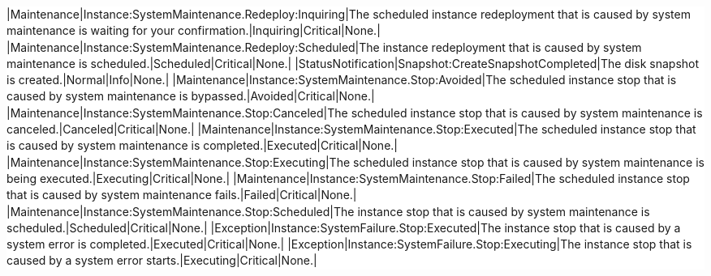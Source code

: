 |Maintenance|Instance:SystemMaintenance.Redeploy:Inquiring|The scheduled instance redeployment that is caused by system maintenance is waiting for your confirmation.|Inquiring|Critical|None.|
|Maintenance|Instance:SystemMaintenance.Redeploy:Scheduled|The instance redeployment that is caused by system maintenance is scheduled.|Scheduled|Critical|None.|
|StatusNotification|Snapshot:CreateSnapshotCompleted|The disk snapshot is created.|Normal|Info|None.|
|Maintenance|Instance:SystemMaintenance.Stop:Avoided|The scheduled instance stop that is caused by system maintenance is bypassed.|Avoided|Critical|None.|
|Maintenance|Instance:SystemMaintenance.Stop:Canceled|The scheduled instance stop that is caused by system maintenance is canceled.|Canceled|Critical|None.|
|Maintenance|Instance:SystemMaintenance.Stop:Executed|The scheduled instance stop that is caused by system maintenance is completed.|Executed|Critical|None.|
|Maintenance|Instance:SystemMaintenance.Stop:Executing|The scheduled instance stop that is caused by system maintenance is being executed.|Executing|Critical|None.|
|Maintenance|Instance:SystemMaintenance.Stop:Failed|The scheduled instance stop that is caused by system maintenance fails.|Failed|Critical|None.|
|Maintenance|Instance:SystemMaintenance.Stop:Scheduled|The instance stop that is caused by system maintenance is scheduled.|Scheduled|Critical|None.|
|Exception|Instance:SystemFailure.Stop:Executed|The instance stop that is caused by a system error is completed.|Executed|Critical|None.|
|Exception|Instance:SystemFailure.Stop:Executing|The instance stop that is caused by a system error starts.|Executing|Critical|None.|

